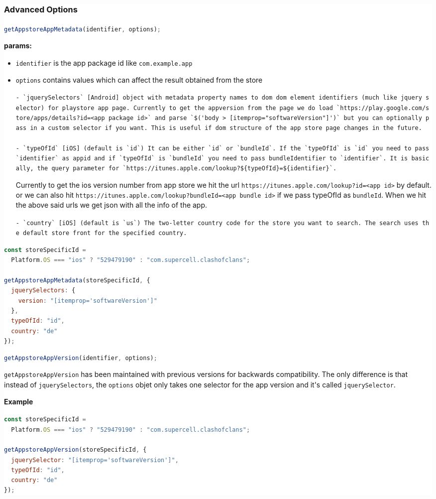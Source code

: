 ### Advanced Options

```javascript
getAppstoreAppMetadata(identifier, options);
```

**params:**

- `identifier` is the app package id like `com.example.app`

- `options` contains values which can affect the result obtained from the store

      - `jquerySelectors` [Android] object with metadata property names to dom dom element identifiers (much like jquery selector) for playstore app page. Currently to get the appversion from the page we do load `https://play.google.com/store/apps/details?id=<app package id>` and parse `$('body > [itemprop="softwareVersion"]')` but you can optionally pass in a custom selector if you want. This is useful if dom structure of the app store page changes in the future.

      - `typeOfId` [iOS] (default is `id`) It can be either `id` or `bundleId`. If the `typeOfId` is `id` you need to pass `identifier` as appid and if `typeOfId` is `bundleId` you need to pass bundleIdentifier to `identifier`. It is basically, the query parameter for `https://itunes.apple.com/lookup?${typeOfId}=${identifier}`.

  Currently to get the ios version number from app store we hit the url `https://itunes.apple.com/lookup?id=<app id>` by default.
  or we can also hit
  `https://itunes.apple.com/lookup?bundleId=<app bundle id>` if we pass typeOfId as `bundleId`.
  When we hit the above said urls we get json with all the info of the app.

      - `country` [iOS] (default is `us`) The two-letter country code for the store you want to search. The search uses the default store front for the specified country.

```javascript
const storeSpecificId =
  Platform.OS === "ios" ? "529479190" : "com.supercell.clashofclans";

getAppstoreAppMetadata(storeSpecificId, {
  jquerySelectors: {
    version: "[itemprop='softwareVersion']"
  },
  typeOfId: "id",
  country: "de"
});
```

```javascript
getAppstoreAppVersion(identifier, options);
```

`getAppstoreAppVersion` has been maintained with previous versions for backwards compatibility. The only difference is that instead
of `jquerySelectors`, the `options` objet only takes one selector for the app version and it's called `jquerySelector`.

**Example**

```javascript
const storeSpecificId =
  Platform.OS === "ios" ? "529479190" : "com.supercell.clashofclans";

getAppstoreAppVersion(storeSpecificId, {
  jquerySelector: "[itemprop='softwareVersion']",
  typeOfId: "id",
  country: "de"
});
```
